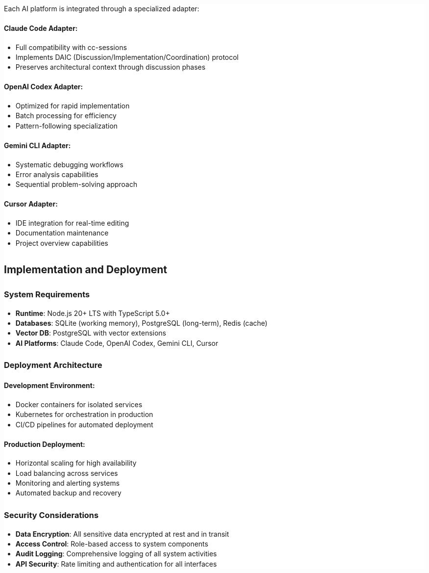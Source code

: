 Each AI platform is integrated through a specialized adapter:

#### Claude Code Adapter:
- Full compatibility with cc-sessions
- Implements DAIC (Discussion/Implementation/Coordination) protocol
- Preserves architectural context through discussion phases

#### OpenAI Codex Adapter:
- Optimized for rapid implementation
- Batch processing for efficiency
- Pattern-following specialization

#### Gemini CLI Adapter:
- Systematic debugging workflows
- Error analysis capabilities
- Sequential problem-solving approach

#### Cursor Adapter:
- IDE integration for real-time editing
- Documentation maintenance
- Project overview capabilities

## Implementation and Deployment

### System Requirements

- **Runtime**: Node.js 20+ LTS with TypeScript 5.0+
- **Databases**: SQLite (working memory), PostgreSQL (long-term), Redis (cache)
- **Vector DB**: PostgreSQL with vector extensions
- **AI Platforms**: Claude Code, OpenAI Codex, Gemini CLI, Cursor

### Deployment Architecture

#### Development Environment:
- Docker containers for isolated services
- Kubernetes for orchestration in production
- CI/CD pipelines for automated deployment

#### Production Deployment:
- Horizontal scaling for high availability
- Load balancing across services
- Monitoring and alerting systems
- Automated backup and recovery

### Security Considerations

- **Data Encryption**: All sensitive data encrypted at rest and in transit
- **Access Control**: Role-based access to system components
- **Audit Logging**: Comprehensive logging of all system activities
- **API Security**: Rate limiting and authentication for all interfaces
